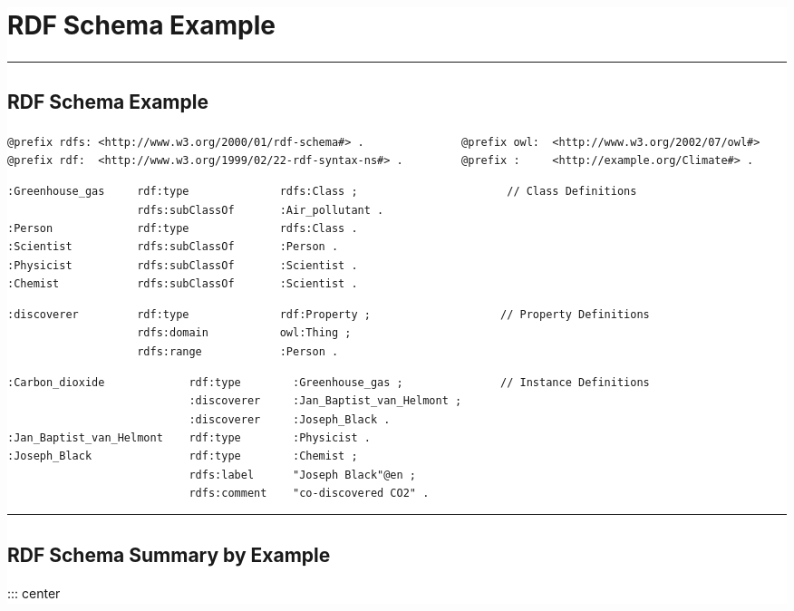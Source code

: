 # RDF Schema Example

---
## RDF Schema Example

```
@prefix rdfs: <http://www.w3.org/2000/01/rdf-schema#> .               @prefix owl:  <http://www.w3.org/2002/07/owl#>
@prefix rdf:  <http://www.w3.org/1999/02/22-rdf-syntax-ns#> .         @prefix :     <http://example.org/Climate#> .
```

```
:Greenhouse_gas     rdf:type              rdfs:Class ;                       // Class Definitions
                    rdfs:subClassOf       :Air_pollutant .  
:Person             rdf:type              rdfs:Class .
:Scientist          rdfs:subClassOf       :Person . 
:Physicist          rdfs:subClassOf       :Scientist .
:Chemist            rdfs:subClassOf       :Scientist .
```

```
:discoverer         rdf:type              rdf:Property ;                    // Property Definitions
                    rdfs:domain           owl:Thing ;
                    rdfs:range            :Person .
```

```
:Carbon_dioxide             rdf:type        :Greenhouse_gas ;               // Instance Definitions
                            :discoverer     :Jan_Baptist_van_Helmont ;
                            :discoverer     :Joseph_Black .
:Jan_Baptist_van_Helmont    rdf:type        :Physicist .
:Joseph_Black               rdf:type        :Chemist ;
                            rdfs:label      "Joseph Black"@en ;
                            rdfs:comment    "co-discovered CO2" .
```



---
## RDF Schema Summary by Example 

::: center